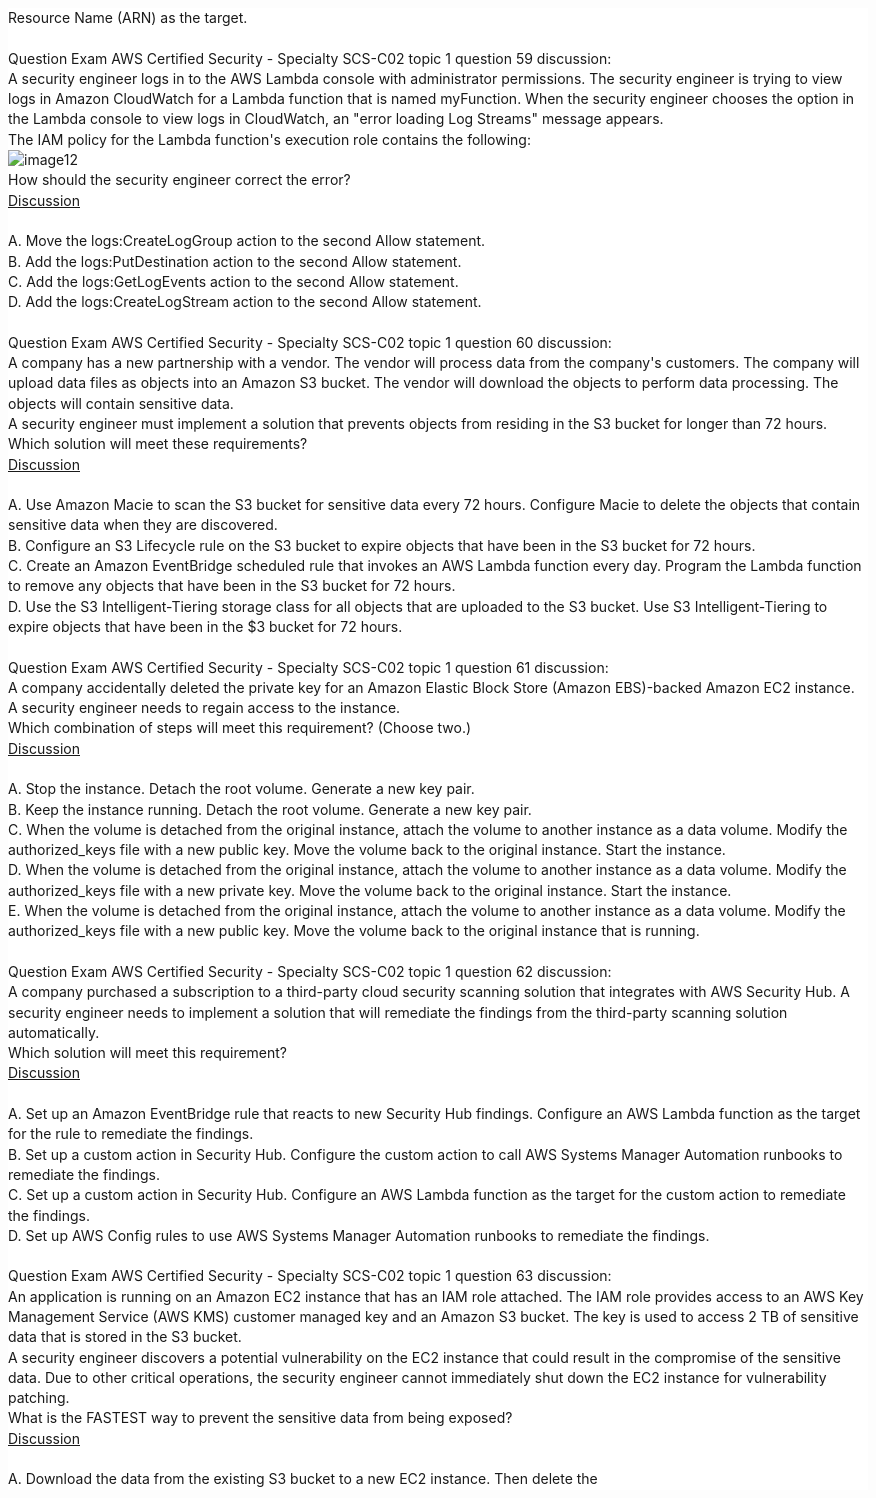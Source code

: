 Resource Name (ARN) as the target.<br><br>Question Exam AWS Certified Security - Specialty SCS-C02 topic 1 question 59 discussion:<br>A security engineer logs in to the AWS Lambda console with administrator permissions. The security engineer is trying to view logs in Amazon CloudWatch for a Lambda function that is named myFunction. When the security engineer chooses the option in the Lambda console to view logs in CloudWatch, an "error loading Log Streams" message appears.<br>The IAM policy for the Lambda function's execution role contains the following:<br><img title="image12" src="https://img.examtopics.com/aws-certified-security-specialty-scs-c02/image12.png"><br>How should the security engineer correct the error?<br>[Discussion](https://www.examtopics.com/discussions/amazon/view/122814-exam-aws-certified-security-specialty-scs-c02-topic-1/)<br><br>A. Move the logs:CreateLogGroup action to the second Allow statement.<br>B. Add the logs:PutDestination action to the second Allow statement.<br>C. Add the logs:GetLogEvents action to the second Allow statement.<br>D. Add the logs:CreateLogStream action to the second Allow statement.<br><br>Question Exam AWS Certified Security - Specialty SCS-C02 topic 1 question 60 discussion:<br>A company has a new partnership with a vendor. The vendor will process data from the company's customers. The company will upload data files as objects into an Amazon S3 bucket. The vendor will download the objects to perform data processing. The objects will contain sensitive data.<br>A security engineer must implement a solution that prevents objects from residing in the S3 bucket for longer than 72 hours.<br>Which solution will meet these requirements?<br>[Discussion](https://www.examtopics.com/discussions/amazon/view/124009-exam-aws-certified-security-specialty-scs-c02-topic-1/)<br><br>A. Use Amazon Macie to scan the S3 bucket for sensitive data every 72 hours. Configure Macie to delete the objects that contain sensitive data when they are discovered.<br>B. Configure an S3 Lifecycle rule on the S3 bucket to expire objects that have been in the S3 bucket for 72 hours.<br>C. Create an Amazon EventBridge scheduled rule that invokes an AWS Lambda function every day. Program the Lambda function to remove any objects that have been in the S3 bucket for 72 hours.<br>D. Use the S3 Intelligent-Tiering storage class for all objects that are uploaded to the S3 bucket. Use S3 Intelligent-Tiering to expire objects that have been in the $3 bucket for 72 hours.<br><br>Question Exam AWS Certified Security - Specialty SCS-C02 topic 1 question 61 discussion:<br>A company accidentally deleted the private key for an Amazon Elastic Block Store (Amazon EBS)-backed Amazon EC2 instance. A security engineer needs to regain access to the instance.<br>Which combination of steps will meet this requirement? (Choose two.)<br>[Discussion](https://www.examtopics.com/discussions/amazon/view/124010-exam-aws-certified-security-specialty-scs-c02-topic-1/)<br><br>A. Stop the instance. Detach the root volume. Generate a new key pair.<br>B. Keep the instance running. Detach the root volume. Generate a new key pair.<br>C. When the volume is detached from the original instance, attach the volume to another instance as a data volume. Modify the authorized_keys file with a new public key. Move the volume back to the original instance. Start the instance.<br>D. When the volume is detached from the original instance, attach the volume to another instance as a data volume. Modify the authorized_keys file with a new private key. Move the volume back to the original instance. Start the instance.<br>E. When the volume is detached from the original instance, attach the volume to another instance as a data volume. Modify the authorized_keys file with a new public key. Move the volume back to the original instance that is running.<br><br>Question Exam AWS Certified Security - Specialty SCS-C02 topic 1 question 62 discussion:<br>A company purchased a subscription to a third-party cloud security scanning solution that integrates with AWS Security Hub. A security engineer needs to implement a solution that will remediate the findings from the third-party scanning solution automatically.<br>Which solution will meet this requirement?<br>[Discussion](https://www.examtopics.com/discussions/amazon/view/124011-exam-aws-certified-security-specialty-scs-c02-topic-1/)<br><br>A. Set up an Amazon EventBridge rule that reacts to new Security Hub findings. Configure an AWS Lambda function as the target for the rule to remediate the findings.<br>B. Set up a custom action in Security Hub. Configure the custom action to call AWS Systems Manager Automation runbooks to remediate the findings.<br>C. Set up a custom action in Security Hub. Configure an AWS Lambda function as the target for the custom action to remediate the findings.<br>D. Set up AWS Config rules to use AWS Systems Manager Automation runbooks to remediate the findings.<br><br>Question Exam AWS Certified Security - Specialty SCS-C02 topic 1 question 63 discussion:<br>An application is running on an Amazon EC2 instance that has an IAM role attached. The IAM role provides access to an AWS Key Management Service (AWS KMS) customer managed key and an Amazon S3 bucket. The key is used to access 2 TB of sensitive data that is stored in the S3 bucket.<br>A security engineer discovers a potential vulnerability on the EC2 instance that could result in the compromise of the sensitive data. Due to other critical operations, the security engineer cannot immediately shut down the EC2 instance for vulnerability patching.<br>What is the FASTEST way to prevent the sensitive data from being exposed?<br>[Discussion](https://www.examtopics.com/discussions/amazon/view/124012-exam-aws-certified-security-specialty-scs-c02-topic-1/)<br><br>A. Download the data from the existing S3 bucket to a new EC2 instance. Then delete the